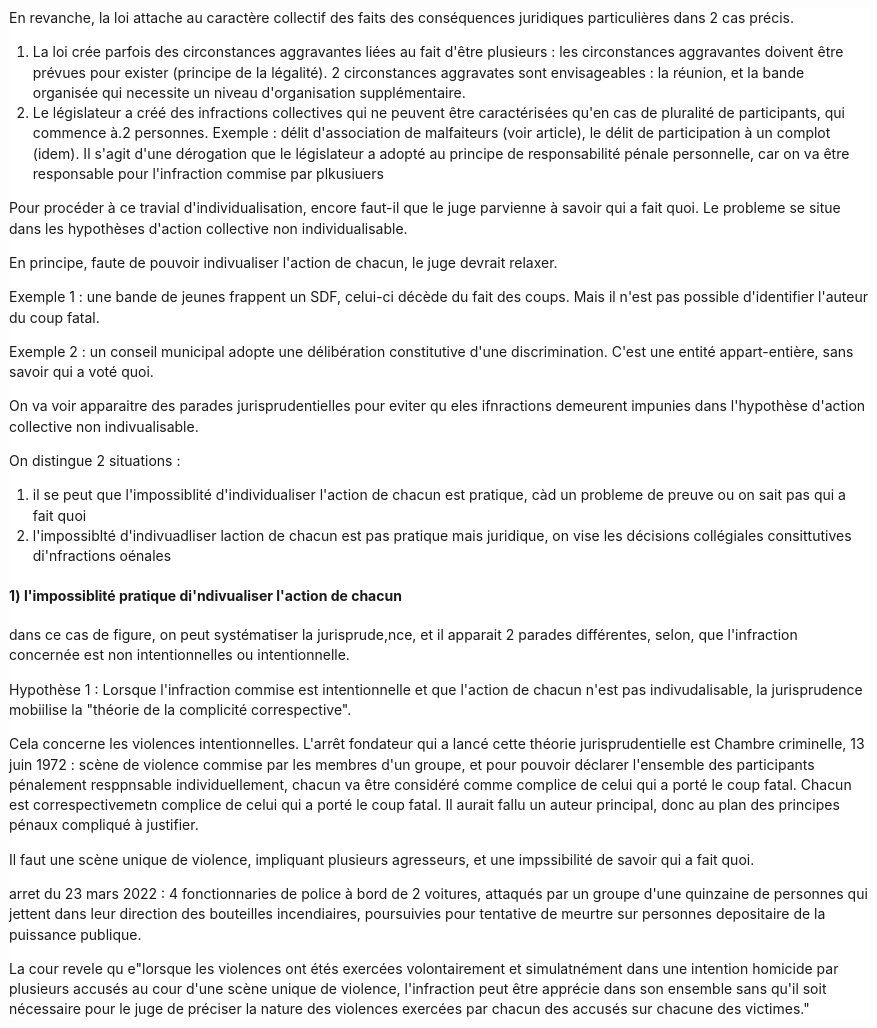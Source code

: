 En revanche, la loi attache au caractère collectif des faits des conséquences juridiques particulières dans 2 cas précis.

1. La loi crée parfois des circonstances aggravantes liées au fait d'être plusieurs : les circonstances aggravantes doivent être prévues pour exister (principe de la légalité). 2 circonstances aggravates sont envisageables : la réunion, et la bande organisée qui necessite un niveau d'organisation supplémentaire. 
2. Le législateur a créé des infractions collectives qui ne peuvent être caractérisées qu'en cas de pluralité de participants, qui commence à.2 personnes. Exemple : délit d'association de malfaiteurs (voir article), le délit de participation à un complot (idem).  Il s'agit d'une dérogation que le législateur a adopté au principe de responsabilité pénale personnelle, car on va être responsable pour l'infraction commise par plkusiuers

Pour procéder à ce travial d'individualisation, encore faut-il que le juge parvienne à savoir qui a fait quoi. Le probleme se situe dans les hypothèses d'action collective non individualisable. 

En principe, faute de pouvoir indivualiser l'action de chacun, le juge devrait relaxer. 

Exemple 1 : une bande de jeunes frappent un SDF, celui-ci décède du fait des coups. Mais il n'est pas possible d'identifier l'auteur du coup fatal. 

Exemple 2 : un conseil municipal adopte une délibération constitutive d'une discrimination. C'est une entité appart-entière, sans savoir qui a voté quoi. 

On va voir apparaitre des parades jurisprudentielles pour eviter qu eles ifnractions demeurent impunies dans l'hypothèse d'action collective non indivualisable.

On distingue 2 situations :
1. il se peut que l'impossiblité d'individualiser l'action de chacun est pratique, càd un probleme de preuve ou on sait pas qui a fait quoi
2. l'impossiblté d'indivuadliser laction de chacun est pas pratique mais juridique, on vise les décisions collégiales consittutives di'nfractions oénales

#### 1) l'impossiblité pratique di'ndivualiser l'action de chacun

dans ce cas de figure, on peut systématiser la jurisprude,nce, et il apparait 2 parades différentes, selon, que l'infraction concernée est non intentionnelles ou intentionnelle. 

Hypothèse 1 : Lorsque l'infraction commise est intentionnelle et que l'action de chacun n'est pas indivudalisable, la jurisprudence mobiilise la "théorie de la complicité correspective". 

Cela concerne les violences intentionnelles. L'arrêt fondateur qui a lancé cette théorie jurisprudentielle est Chambre criminelle, 13 juin 1972 : scène de violence commise par les membres d'un groupe, et pour pouvoir déclarer  l'ensemble des participants pénalement resppnsable individuellement, chacun va être considéré comme complice de celui qui a porté le coup fatal. Chacun est correspectivemetn complice de celui qui a porté le coup fatal. Il aurait fallu un auteur principal, donc au plan des principes pénaux compliqué à justifier. 

Il faut une scène unique de violence, impliquant plusieurs agresseurs, et une impssibilité de savoir qui a fait quoi. 

arret du 23 mars 2022 : 4 fonctionnaries de police à bord de 2 voitures, attaqués par un groupe d'une quinzaine de personnes qui jettent dans leur direction des bouteilles incendiaires, poursuivies pour tentative de meurtre sur personnes depositaire de la puissance publique. 

La cour revele qu e"lorsque les violences ont étés exercées volontairement et simulatnément dans une intention homicide par plusieurs accusés au cour d'une scène unique de violence, l'infraction peut être apprécie dans son ensemble sans qu'il soit nécessaire pour le juge de préciser la nature des violences exercées par chacun des accusés sur chacune des victimes."
